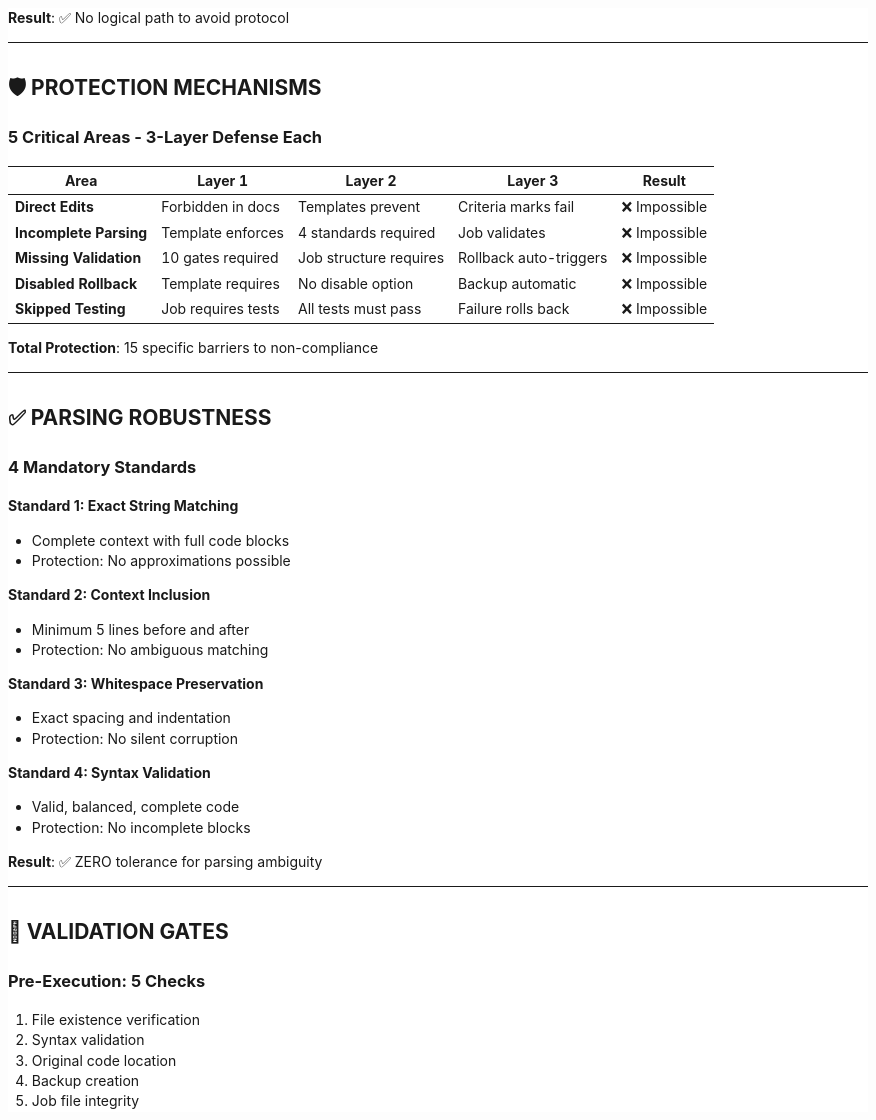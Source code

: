 **Result**: ✅ No logical path to avoid protocol

---

## 🛡️ PROTECTION MECHANISMS

### 5 Critical Areas - 3-Layer Defense Each

| Area | Layer 1 | Layer 2 | Layer 3 | Result |
|------|---------|---------|---------|--------|
| **Direct Edits** | Forbidden in docs | Templates prevent | Criteria marks fail | ❌ Impossible |
| **Incomplete Parsing** | Template enforces | 4 standards required | Job validates | ❌ Impossible |
| **Missing Validation** | 10 gates required | Job structure requires | Rollback auto-triggers | ❌ Impossible |
| **Disabled Rollback** | Template requires | No disable option | Backup automatic | ❌ Impossible |
| **Skipped Testing** | Job requires tests | All tests must pass | Failure rolls back | ❌ Impossible |

**Total Protection**: 15 specific barriers to non-compliance

---

## ✅ PARSING ROBUSTNESS

### 4 Mandatory Standards

**Standard 1: Exact String Matching**
- Complete context with full code blocks
- Protection: No approximations possible

**Standard 2: Context Inclusion**
- Minimum 5 lines before and after
- Protection: No ambiguous matching

**Standard 3: Whitespace Preservation**
- Exact spacing and indentation
- Protection: No silent corruption

**Standard 4: Syntax Validation**
- Valid, balanced, complete code
- Protection: No incomplete blocks

**Result**: ✅ ZERO tolerance for parsing ambiguity

---

## 🔄 VALIDATION GATES

### Pre-Execution: 5 Checks
1. File existence verification
2. Syntax validation
3. Original code location
4. Backup creation
5. Job file integrity
